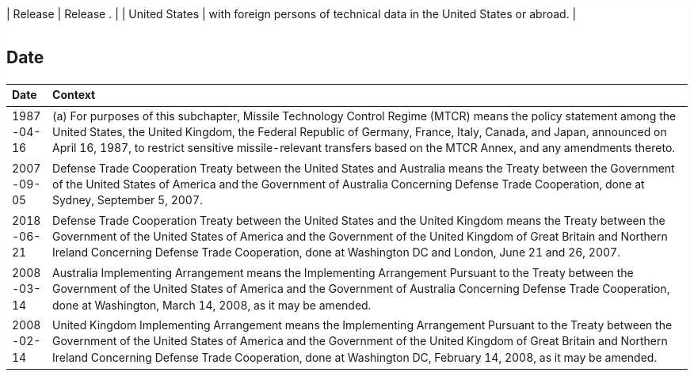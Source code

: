 | Release                                                                                           | Release .                                                                                                                                                                                                                                 |
| United States                                                                                     | with foreign persons of technical data in the United States  or abroad.                                                                                                                                                                   |


## Date

| Date       | Context                                                                                                                                                                                                                                                                                                                                                     |
|:-----------|:------------------------------------------------------------------------------------------------------------------------------------------------------------------------------------------------------------------------------------------------------------------------------------------------------------------------------------------------------------|
| 1987-04-16 | (a) For purposes of this subchapter, Missile Technology Control Regime (MTCR) means the policy statement among the United States, the United Kingdom, the Federal Republic of Germany, France, Italy, Canada, and Japan, announced on April 16, 1987, to restrict sensitive missile-relevant transfers based on the MTCR Annex, and any amendments thereto. |
| 2007-09-05 | Defense Trade Cooperation Treaty between the United States and Australia means the Treaty between the Government of the United States of America and the Government of Australia Concerning Defense Trade Cooperation, done at Sydney, September 5, 2007.                                                                                                   |
| 2018-06-21 | Defense Trade Cooperation Treaty between the United States and the United Kingdom means the Treaty between the Government of the United States of America and the Government of the United Kingdom of Great Britain and Northern Ireland Concerning Defense Trade Cooperation, done at Washington DC and London, June 21 and 26, 2007.                      |
| 2008-03-14 | Australia Implementing Arrangement means the Implementing Arrangement Pursuant to the Treaty between the Government of the United States of America and the Government of Australia Concerning Defense Trade Cooperation, done at Washington, March 14, 2008, as it may be amended.                                                                         |
| 2008-02-14 | United Kingdom Implementing Arrangement means the Implementing Arrangement Pursuant to the Treaty between the Government of the United States of America and the Government of the United Kingdom of Great Britain and Northern Ireland Concerning Defense Trade Cooperation, done at Washington DC, February 14, 2008, as it may be amended.               |


